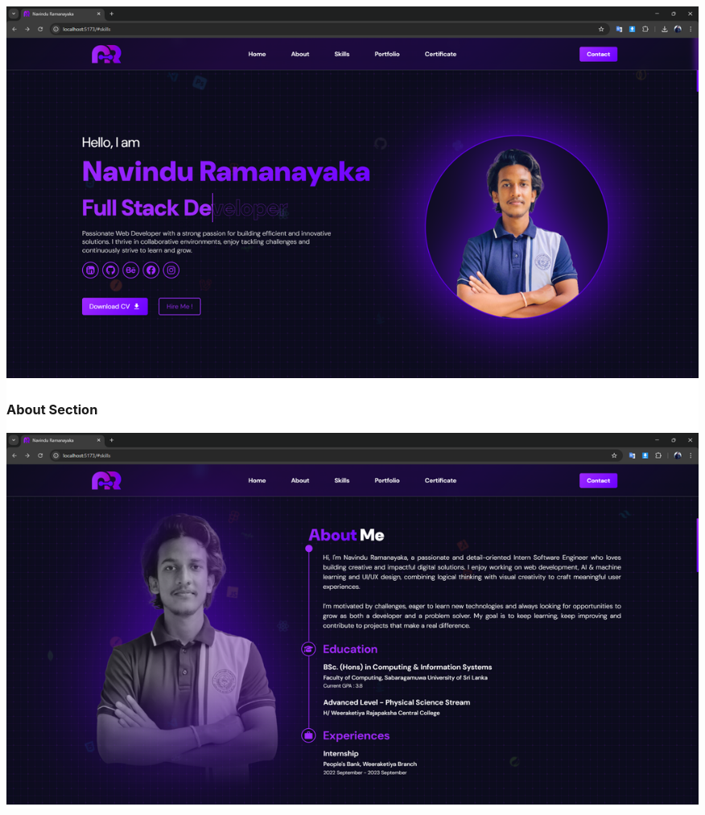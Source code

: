 ![Home Section](./source/src/assets/home%20image.png)

### About Section
![About Section](./source/src/assets/about%20ss.png)
